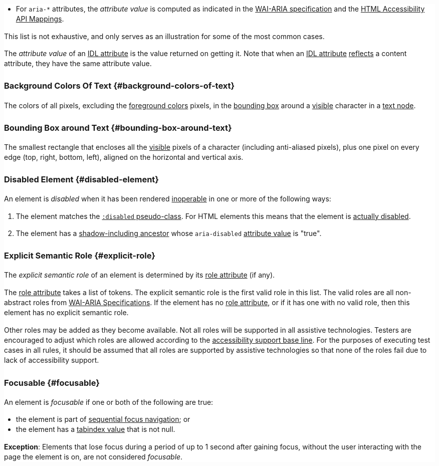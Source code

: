 - For `aria-*` attributes, the <dfn id="attribute-value:aria">attribute value</dfn> is computed as indicated in the [WAI-ARIA specification][] and the [HTML Accessibility API Mappings][html aam].

This list is not exhaustive, and only serves as an illustration for some of the most common cases.

The <dfn id="attribute-value:idl">attribute value</dfn> of an [IDL attribute][] is the value returned on getting it. Note that when an [IDL attribute][] [reflects][reflect] a content attribute, they have the same attribute value.

### Background Colors Of Text {#background-colors-of-text}

The colors of all pixels, excluding the [foreground colors](#foreground-colors-of-text) pixels, in the [bounding box](#bounding-box-around-text) around a [visible](#visible) character in a [text node](https://dom.spec.whatwg.org/#text).

### Bounding Box around Text {#bounding-box-around-text}

The smallest rectangle that encloses all the [visible](#visible) pixels of a character (including anti-aliased pixels), plus one pixel on every edge (top, right, bottom, left), aligned on the horizontal and vertical axis.

### Disabled Element {#disabled-element}

An element is _disabled_ when it has been rendered [inoperable][] in one or more of the following ways:

1. The element matches the [`:disabled` pseudo-class][disabled pseudo-class]. For HTML elements this means that the element is [actually disabled][].

2. The element has a [shadow-including ancestor][] whose `aria-disabled` [attribute value][] is "true".

### Explicit Semantic Role {#explicit-role}

The _explicit semantic role_ of an element is determined by its [role attribute][] (if any).

The [role attribute][] takes a list of tokens. The explicit semantic role is the first valid role in this list. The valid roles are all non-abstract roles from [WAI-ARIA Specifications][]. If the element has no [role attribute][], or if it has one with no valid role, then this element has no explicit semantic role.

Other roles may be added as they become available. Not all roles will be supported in all assistive technologies. Testers are encouraged to adjust which roles are allowed according to the [accessibility support base line][]. For the purposes of executing test cases in all rules, it should be assumed that all roles are supported by assistive technologies so that none of the roles fail due to lack of accessibility support.

### Focusable {#focusable}

An element is _focusable_ if one or both of the following are true:

- the element is part of [sequential focus navigation][]; or
- the element has a [tabindex value][] that is not null.

**Exception**: Elements that lose focus during a period of up to 1 second after gaining focus, without the user interacting with the page the element is on, are not considered _focusable_.


[abstract]: https://www.w3.org/TR/wai-aria-1.1/#isAbstract 'ARIA Definition for Abstract Roles'
[accessibility support base line]: https://www.w3.org/TR/WCAG-EM/#step1c 'Definition of accessibility support base line'
[accessible name and description computation]: https://www.w3.org/TR/accname 'Accessible Name and Description Computation'
[accessible name]: #accessible-name 'Definition of Accessible Name'
[actually disabled]: https://html.spec.whatwg.org/multipage/semantics-other.html#concept-element-disabled 'HTML definition of Actually Disabled'
[ancestor]: https://dom.spec.whatwg.org/#concept-shadow-including-ancestor 'DOM, ancestor, 2020/07/23'
[assistive technology]: https://www.w3.org/TR/WCAG21/#dfn-assistive-technologies 'WCAG definition of Assistive Technologies'
[attribute value]: #attribute-value 'Definition of Attribute Value'
[background colors]: #background-colors-of-text 'Definition of Background color of text'
[boolean attributes]: https://html.spec.whatwg.org/multipage/common-microsyntaxes.html#boolean-attributes 'HTML Specification of Boolean Attribute'
[child]: https://dom.spec.whatwg.org/#concept-tree-child 'DOM, child, 2020/07/23'
[comma separated]: https://html.spec.whatwg.org/multipage/common-microsyntaxes.html#comma-separated-tokens 'HTML Specification of Comma Separated Tokens'
[computed]: https://www.w3.org/TR/css-cascade/#computed-value 'CSS definition of computed value'
[disabled pseudo-class]: https://drafts.csswg.org/selectors/#disabled-pseudo "CSS Selectors Level 4 (Editor's Draft), definition of the :disabled pseudo-class"
[disabled]: #disabled-element 'Definition of Disabled'
[doc-biblioref]: https://www.w3.org/TR/dpub-aria-1.0/#doc-biblioref 'DPUB ARIA Definition of doc-biblioref'
[element]: https://dom.spec.whatwg.org/#element 'DOM element, 2021/05/31'
[enumerated attributes]: https://html.spec.whatwg.org/multipage/common-microsyntaxes.html#enumerated-attribute 'HTML Specification of Enumerated Attribute'
[examples of accessible name]: https://act-rules.github.io/pages/examples/accessible-name/
[examples of included in the accessibility tree]: https://act-rules.github.io/pages/examples/included-in-the-accessibility-tree/
[explicit role]: #explicit-role 'Definition of Explicit Role'
[flat tree]: https://drafts.csswg.org/css-scoping/#flat-tree 'CSS draft, flat tree, 2020/07/23'
[focusable]: #focusable 'Definition of Focusable'
[foreground colors]: #foreground-colors-of-text 'Definition of Foreground color of text'
[highest possible contrast]: #highest-possible-contrast 'Definition of Highest possible contrast'
[html aam]: https://www.w3.org/TR/html-aam-1.0/#html-attribute-state-and-property-mappings 'Specification of HTML attributes value mapping to ARIA states and properties'
[html element]: #namespaced-element
[html namespaces]: https://infra.spec.whatwg.org/#namespaces 'HTML namespace, 2021/05/31'
[human language]: https://www.w3.org/TR/WCAG21/#dfn-human-language-s 'WCAG 2.1, Human language'
[idl attribute]: https://heycam.github.io/webidl/#idl-attributes "Definition of Web IDL Attribute (Editor's Draft)"
[implicit role]: #implicit-role 'Definition of Implicit Role'
[included in the accessibility tree]: #included-in-the-accessibility-tree 'Definition of Included in the Accessibility Tree'
[inclusive ancestors]: https://dom.spec.whatwg.org/#concept-tree-inclusive-ancestor 'DOM Definition of Inclusive Ancestor'
[inheriting semantic]: #inheriting-semantic 'Definition of Inheriting Semantic Role'
[inoperable]: https://www.w3.org/TR/wai-aria/#dfn-operable
[larger scale text]: #large-scale-text 'Definition of Large scale text'
[link]: https://www.w3.org/TR/wai-aria/#link 'ARIA Definition of the link Role'
[marked as decorative]: #marked-as-decorative 'Definition of Marked as Decorative'
[namespaceuri]: https://dom.spec.whatwg.org/#dom-element-namespaceuri 'DOM Element namespaceURI, 2021/05/31'
[numbers]: https://html.spec.whatwg.org/multipage/common-microsyntaxes.html#numbers 'HTML Specification of Number Parsing'
[origins]: https://www.w3.org/TR/css3-cascade/#cascading-origins 'CSS 3, origin'
[presentational roles conflict resolution]: https://www.w3.org/TR/wai-aria-1.1/#conflict_resolution_presentation_none 'WAI-ARIA, Presentational Roles Conflict Resolution'
[programmatically hidden]: #programmatically-hidden 'Definition of Programmatically Hidden'
[pure decoration]: https://www.w3.org/TR/WCAG21/#dfn-pure-decoration 'WCAG definition of Pure Decoration'
[purely decorative]: https://www.w3.org/TR/WCAG21/#dfn-pure-decoration 'WCAG 2.1, Purely decorative'
[reflect]: https://html.spec.whatwg.org/multipage/common-dom-interfaces.html#reflecting-content-attributes-in-idl-attributes 'HTML specification of Reflecting Content Attributes in IDL Attributes'
[role attribute]: https://www.w3.org/TR/role-attribute/ 'Specification of the role attribute'
[rules for parsing integers]: https://html.spec.whatwg.org/#rules-for-parsing-integers
[sc143]: https://www.w3.org/TR/WCAG21/#contrast-minimum 'WCAG 2.1, Success criterion 1.4.3 Contrast (Minimum)'
[sc146]: https://www.w3.org/TR/WCAG21/#contrast-enhanced 'WCAG 2.1, Success criterion 1.4.6 Contrast (Enhanced)'
[semantic role]: #semantic-role 'Definition of Semantic Role'
[sequential focus navigation]: https://html.spec.whatwg.org/multipage/interaction.html#sequential-focus-navigation
[shadow-including ancestor]: https://dom.spec.whatwg.org/#concept-shadow-including-ancestor
[space separated]: https://html.spec.whatwg.org/multipage/common-microsyntaxes.html#space-separated-tokens 'HTML Specification of Space Separated Tokens'
[tabindex attribute]: https://html.spec.whatwg.org/#attr-tabindex
[tabindex value]: https://html.spec.whatwg.org/#tabindex-value
[text node]: https://dom.spec.whatwg.org/#text 'DOM, text node, 2020/07/23'
[user origin]: https://www.w3.org/TR/css3-cascade/#cascade-origin-user 'CSS 3, user origin'
[visible]: #visible 'Definition of Visible'
[wai-aria specification]: https://www.w3.org/TR/wai-aria-1.1/#propcharacteristic_value 'WAI-ARIA Specification of States and Properties Value'
[wai-aria specifications]: #wai-aria-specifications 'Definition of WAI-ARIA specifications'